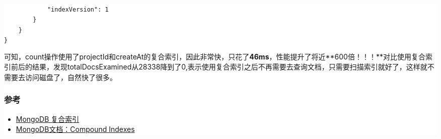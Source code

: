 ```leaf
            "indexVersion": 1
        }
    }
}
```

可知，count操作使用了projectId和createAt的复合索引，因此非常快，只花了**46ms**，性能提升了将近**600倍！！！**对比使用复合索引前后的结果，发现totalDocsExamined从28338降到了0,表示使用复合索引之后不再需要去查询文档，只需要扫描索引就好了，这样就不需要去访问磁盘了，自然快了很多。

### 参考

- [MongoDB 复合索引](http://blog.csdn.net/leshami/article/details/53542371)
- [MongoDB文档：Compound Indexes](https://docs.mongodb.com/manual/core/index-compound/)
